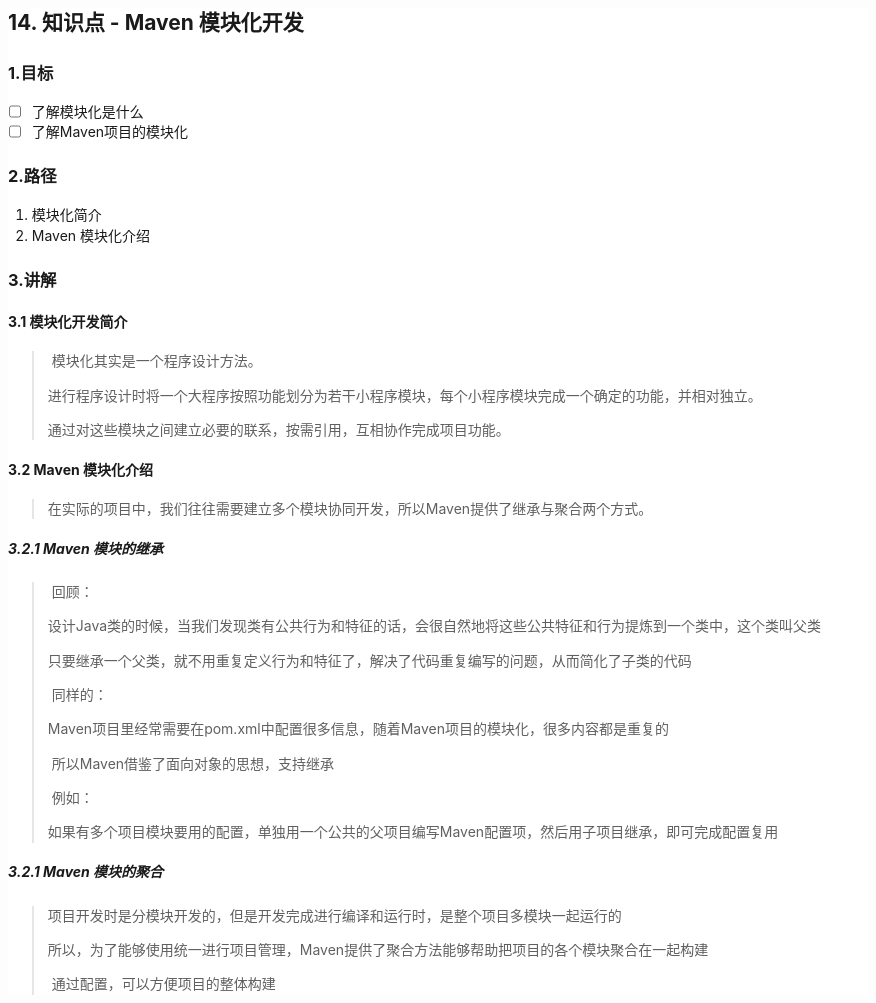 ## 14. 知识点 - Maven 模块化开发

### 1.目标

-   [ ] 了解模块化是什么
-   [ ] 了解Maven项目的模块化

### 2.路径

1.  模块化简介
2.  Maven 模块化介绍

### 3.讲解

#### 3.1 模块化开发简介

>   ​	模块化其实是一个程序设计方法。	
>
>   ​	进行程序设计时将一个大程序按照功能划分为若干小程序模块，每个小程序模块完成一个确定的功能，并相对独立。
>
>   ​	通过对这些模块之间建立必要的联系，按需引用，互相协作完成项目功能。

#### 3.2 Maven 模块化介绍

>   ​	在实际的项目中，我们往往需要建立多个模块协同开发，所以Maven提供了继承与聚合两个方式。

##### 3.2.1 Maven 模块的继承

>   ​	回顾：
>
>   ​		设计Java类的时候，当我们发现类有公共行为和特征的话，会很自然地将这些公共特征和行为提炼到一个类中，这个类叫父类
>
>   ​		只要继承一个父类，就不用重复定义行为和特征了，解决了代码重复编写的问题，从而简化了子类的代码
>
>   ​	同样的：
>
>   ​		Maven项目里经常需要在pom.xml中配置很多信息，随着Maven项目的模块化，很多内容都是重复的
>
>   ​		所以Maven借鉴了面向对象的思想，支持继承
>
>   ​	例如：
>
>   ​		如果有多个项目模块要用的配置，单独用一个公共的父项目编写Maven配置项，然后用子项目继承，即可完成配置复用

##### 3.2.1 Maven 模块的聚合

>   ​	项目开发时是分模块开发的，但是开发完成进行编译和运行时，是整个项目多模块一起运行的
>
>   ​	所以，为了能够使用统一进行项目管理，Maven提供了聚合方法能够帮助把项目的各个模块聚合在一起构建
>
>   ​	通过配置，可以方便项目的整体构建


[^注]: 第一列表示直接依赖，第一行表示间接依赖
